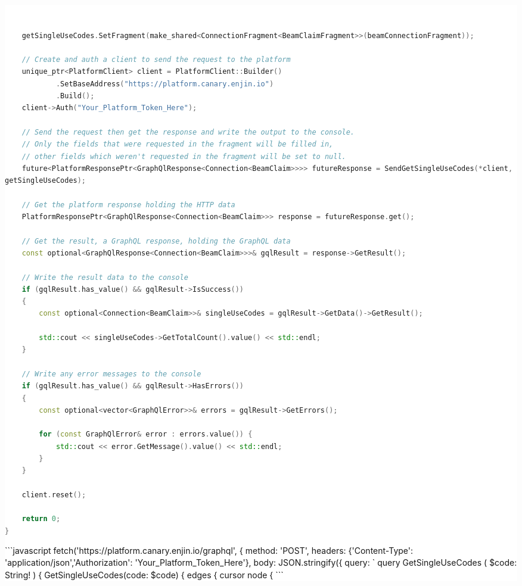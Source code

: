 ```cpp


    getSingleUseCodes.SetFragment(make_shared<ConnectionFragment<BeamClaimFragment>>(beamConnectionFragment));

    // Create and auth a client to send the request to the platform
    unique_ptr<PlatformClient> client = PlatformClient::Builder()
            .SetBaseAddress("https://platform.canary.enjin.io")
            .Build();
    client->Auth("Your_Platform_Token_Here");

    // Send the request then get the response and write the output to the console.
    // Only the fields that were requested in the fragment will be filled in,
    // other fields which weren't requested in the fragment will be set to null.
    future<PlatformResponsePtr<GraphQlResponse<Connection<BeamClaim>>>> futureResponse = SendGetSingleUseCodes(*client, getSingleUseCodes);

    // Get the platform response holding the HTTP data
    PlatformResponsePtr<GraphQlResponse<Connection<BeamClaim>>> response = futureResponse.get();

    // Get the result, a GraphQL response, holding the GraphQL data
    const optional<GraphQlResponse<Connection<BeamClaim>>>& gqlResult = response->GetResult();

    // Write the result data to the console
    if (gqlResult.has_value() && gqlResult->IsSuccess())
    {
        const optional<Connection<BeamClaim>>& singleUseCodes = gqlResult->GetData()->GetResult();

        std::cout << singleUseCodes->GetTotalCount().value() << std::endl;
    }

    // Write any error messages to the console
    if (gqlResult.has_value() && gqlResult->HasErrors())
    {
        const optional<vector<GraphQlError>>& errors = gqlResult->GetErrors();

        for (const GraphQlError& error : errors.value()) {
            std::cout << error.GetMessage().value() << std::endl;
        }
    }

    client.reset();

    return 0;
}

```
  </TabItem>
  <TabItem value="js" label="Javascript">
```javascript
fetch('https://platform.canary.enjin.io/graphql', {
  method: 'POST',
  headers: {'Content-Type': 'application/json','Authorization': 'Your_Platform_Token_Here'},
  body: JSON.stringify({
    query: `
      query GetSingleUseCodes
      (
        $code: String!
      ) {
        GetSingleUseCodes(code: $code) {
          edges {
            cursor
            node {
```